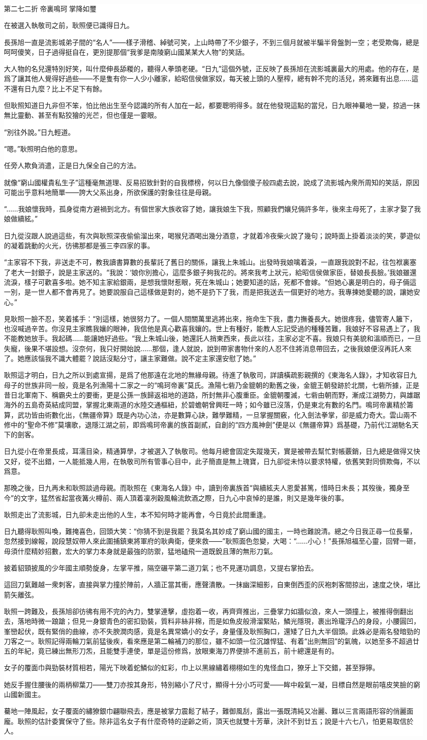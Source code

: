 第二七二折 帝裏鳴珂 掌降如璽

在被選入執敬司之前，耿照便已識得日九。

長孫旭一直是流影城弟子間的“名人”——樣子滑稽、綽號可笑，上山時帶了不少銀子，不到三個月就被半騙半脅盤剝一空；老受欺侮，總是呵呵傻笑，日子過得挺自在，更別提那個“我爹是南陵窮山國某某大人物”的笑話。

大人物的名兒還特別好笑，叫什麼伸長舔糉的，聽得人拳頭老硬。“日九”這個外號，正反映了長孫旭在流影城裏最大的用處。他的存在，是爲了讓其他人覺得好過些——不是隻有你一人少小離家，給昭信侯做家奴，每天被上頭的人壓榨，總有幹不完的活兒，將來難有出息……這不還有日九麼？比上不足下有餘。

但耿照知道日九非但不笨，怕比他出生至今認識的所有人加在一起，都要聰明得多。就在他發現這點的當兒，日九眼神驀地一變，掠過一抹無比靈動、甚至有點狡獪的光芒，但也僅是一霎眼。

“別往外說。”日九輕道。

“嗯。”耿照明白他的意思。

任旁人欺負消遣，正是日九保全自己的方法。

就像“窮山國權貴私生子”這種毫無道理、反易招致針對的自我標榜，何以日九像個傻子般四處去說，說成了流影城內衆所周知的笑話，原因可能出乎意料地簡單——誇大父系出身，所欲保護的對象往往是母親。

“……我娘懷我時，孤身從南方避禍到北方。有個世家大族收容了她，讓我娘生下我，照顧我們孃兒倆許多年，後來主母死了，主家才娶了我娘做續絃。”

日九從沒跟人說過這些，有次與耿照深夜偷偷溜出來，喝猴兒酒喝出幾分酒意，才就着冷夜柴火說了幾句；說時面上掛着淡淡的笑，夢遊似的凝着跳動的火光，彷彿那都是張三李四家的事。

“主家容不下我，非送走不可，教我讀書算數的長輩託了舊日的關係，讓我上朱城山。出發時我娘噙着淚，一直跟我說對不起，往包袱裏塞了老大一封銀子，說是主家送的。“我說：‘娘你別擔心，這麼多銀子夠我花的。將來我考上狀元，給昭信侯做家臣，替娘長長臉。’我娘雖還流淚，樣子可歡喜多啦。她不知主家給銀兩，是想我懷財惹眼，死在朱城山；她要知道的話，死都不會嫁。“但她心裏是明白的，母子倆這一別，是一世人都不會再見了。她要說服自己這樣做是對的，她不是扔下了我，而是把我送去一個更好的地方。我專揀她愛聽的說，讓她安心。”

見耿照一臉不忍，笑着搖手：“別這樣，她很努力了。一個人間關萬里逃將出來，拖命生下我，盡力撫養長大。她很疼我，儘管寄人籬下，也沒喊過辛苦。你沒見主家瞧我孃的眼神，我信他是真心歡喜我孃的。世上有種好，能教人忘記受過的種種苦難，我娘好不容易遇上了，我不能教她放手。我起碼……能讓她好過些。“我上朱城山後，她還託人捎東西來，長此以往，主家必定不喜。我娘只有美貌和溫順而已，一旦失寵，後果不堪設想。沒奈何，我只好開始說……那個，逢人就說，說到帶家書物什來的人忍不住將消息帶回去，之後我娘便沒再託人來了。她應該惱我不識大體罷？說話沒點分寸，讓主家難做。說不定主家還安慰了她。”

耿照這才明白，日九之所以到處宣揚，是爲了他那遠在北地的無緣母親。待進了執敬司，詳讀橫疏影親撰的《東海名人錄》，才知收容日九母子的世族非同一般，竟是名列漁陽十二家之一的“鳴珂帝裏”莫氏。漁陽七砦乃金貔朝的勳舊之後，金貔王朝發跡於北關，七砦所據，正是昔日北軍南下、稱霸央土的要衝，更是公孫一族歸返祖地的道路，所封無非心腹重臣。金貔朝覆滅，七砦由朝而野，漸成江湖勢力，與雄踞海外的五島奇英結成同盟，掌握北東兩道的水陸交通樞紐，於碧蟾朝曾興旺一時；如今雖已沒落，仍是東北有數的名門。鳴珂帝裏精於籌算，武功皆由術數化出，《無疆帝算》既是內功心法，亦是數算心訣，難學難精，一旦掌握關竅，化入劍法拳掌，卻是威力奇大。雲山兩不修中的“聖命不修”莫壤歌，退隱江湖之前，即爲鳴珂帝裏的族首副貳，自創的“四方風神劍”便是以《無疆帝算》爲基礎，乃前代江湖馳名天下的劍客。

日九從小在帝里長成，耳濡目染，精通算學，才被選入了執敬司。他每月總會固定失蹤幾天，實是被帶去幫忙對帳覈銷，日九總是做得又快又好，從不出錯，一人能抵幾人用，在執敬司所有管事心目中，此子簡直是無上瑰寶，日九卻從未恃以要求特權，依舊笑對同儕欺侮，不以爲意。

那晚之後，日九再未和耿照談過母親。而耿照在《東海名人錄》中，讀到帝裏族首“與續絃夫人恩愛甚篤，惜時日未長；其歿後，獨身至今”的文字，猛然省起當夜篝火樽前、兩人頂着凜冽穀風輪流飲酒之際，日九心中哀悼的是誰，則又是幾年後的事。

耿照走出了流影城，日九卻未走出他的人生，本不知何時才能再會，今日竟於此間重逢。

日九聽得耿照叫喚，難掩喜色，回頭大笑：“你猜不到是我罷？我莫名其妙成了窮山國的國主，一時也難說清。總之今日我正尋一位長輩，忽然接到線報，說段慧奴帶人來此圍捕鎮東將軍府的耿典衛，便來救——”耿照面色忽變，大喝：“……小心！”長孫旭福至心靈，回臂一砸，毋須什麼精妙招數，宏大的掌力本身就是最強的防禦，猛地磕飛一道既銳且薄的無形刀氣。

披着貂頸披風的少年國主順勢旋身，左掌平推，隔空碾平第二道刀氣；也不見運功調息，又提右掌拍去。

這回刀氣難越一衆刺客，直接與掌力撞於陣前，人牆正當其衝，應聲潰散。一抹幽深細影，自東倒西歪的灰袍刺客間掠出，速度之快，堪比箭矢離弦。

耿照一跨難及，長孫旭卻彷彿有用不完的內力，雙掌連擊，虛抱着一收，再齊齊推出，三疊掌力如牆似浪，來人一頭撞上，被推得倒翻出去，落地時微一踉蹌；但見一身銀青色的密扣勁裝，質料非絲非棉，而是如魚皮般滑溜緊貼，鱗光隱現，裹出玲瓏浮凸的身段，小腰圓凹，峯巒起伏，既有緊俏的曲線，亦不失腴潤肉感，竟是名異常嬌小的女子，身量僅及耿照胸口，還矮了日九大半個頭。此姝必是兩名發暗勁的刀客之一。耿照記得兩輪刀氣前猛後疾，看來應是第二輪補刀的那位，雖不如頭一位沉雄悍猛、有着“出則無回”的氣魄，以她至多不超過廿五的年紀，竟已練出無形刀炁，且能雙手連使，單是這份修爲，放眼東海刀界便排不進前五，前十總還是有的。

女子的覆面巾與勁裝材質相若，陽光下映着蛇鱗似的虹彩，巾上以黑線繡着栩栩如生的鬼怪血口，獠牙上下交錯，甚至猙獰。

她反手握住腰後的兩柄柳葉刀——雙刀亦按其身形，特別縮小了尺寸，顯得十分小巧可愛——眸中殺氣一凝，目標自然是眼前嘻皮笑臉的窮山國新國主。

驀地一陣風起，女子覆面的繡獠銀巾翩聯飛去，應是被掌力震鬆了結子，難御風刮，露出一張既清純又冶麗、難以三言兩語形容的俏麗面龐。耿照的估計委實保守了些。除非這名女子有什麼奇特的逆齡之術，頂天也就雙十芳華，決計不到廿五；說是十六七八，怕更易取信於人。
